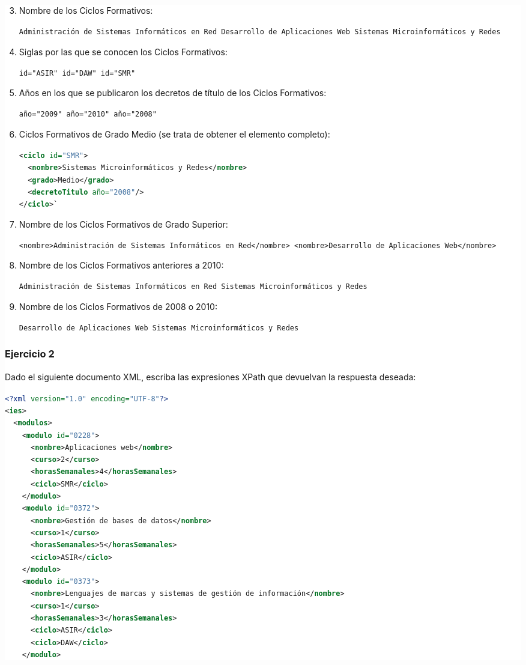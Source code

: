 3. Nombre de los Ciclos Formativos:
    
     `Administración de Sistemas Informáticos en Red
     Desarrollo de Aplicaciones Web
     Sistemas Microinformáticos y Redes`
    
4. Siglas por las que se conocen los Ciclos Formativos:
    
     `id="ASIR"
     id="DAW"
     id="SMR"`
    
5. Años en los que se publicaron los decretos de título de los Ciclos Formativos:
    
     `año="2009"
     año="2010"
     año="2008"`
    
6. Ciclos Formativos de Grado Medio (se trata de obtener el elemento completo):
    
     ```xml
     <ciclo id="SMR">
       <nombre>Sistemas Microinformáticos y Redes</nombre>
       <grado>Medio</grado>
       <decretoTitulo año="2008"/>
     </ciclo>`
     ``````
    
7. Nombre de los Ciclos Formativos de Grado Superior:
    
     `<nombre>Administración de Sistemas Informáticos en Red</nombre>
     <nombre>Desarrollo de Aplicaciones Web</nombre>`
    
8. Nombre de los Ciclos Formativos anteriores a 2010:
    
     `Administración de Sistemas Informáticos en Red
     Sistemas Microinformáticos y Redes`
    
9. Nombre de los Ciclos Formativos de 2008 o 2010:
    
     `Desarrollo de Aplicaciones Web
     Sistemas Microinformáticos y Redes`


### Ejercicio 2

Dado el siguiente documento XML, escriba las expresiones XPath que devuelvan la respuesta deseada:

```xml
<?xml version="1.0" encoding="UTF-8"?>
<ies>
  <modulos>
    <modulo id="0228">
      <nombre>Aplicaciones web</nombre>
      <curso>2</curso>
      <horasSemanales>4</horasSemanales>
      <ciclo>SMR</ciclo>
    </modulo>
    <modulo id="0372">
      <nombre>Gestión de bases de datos</nombre>
      <curso>1</curso>
      <horasSemanales>5</horasSemanales>
      <ciclo>ASIR</ciclo>
    </modulo>
    <modulo id="0373">
      <nombre>Lenguajes de marcas y sistemas de gestión de información</nombre>
      <curso>1</curso>
      <horasSemanales>3</horasSemanales>
      <ciclo>ASIR</ciclo>
      <ciclo>DAW</ciclo>
    </modulo>
```